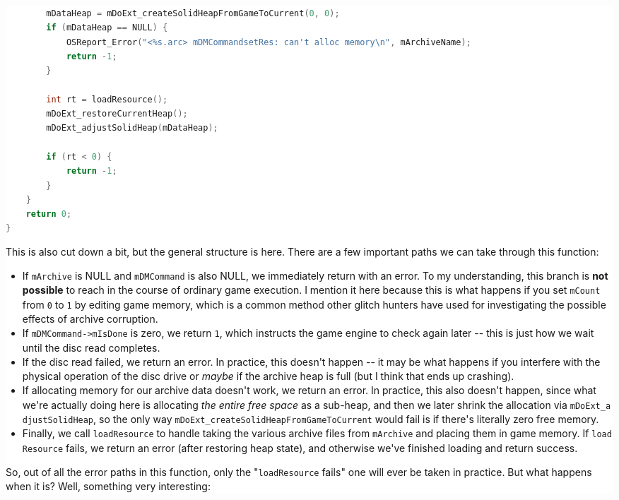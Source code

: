 ```c++
        mDataHeap = mDoExt_createSolidHeapFromGameToCurrent(0, 0);
        if (mDataHeap == NULL) {
            OSReport_Error("<%s.arc> mDMCommandsetRes: can't alloc memory\n", mArchiveName);
            return -1;
        }

        int rt = loadResource();
        mDoExt_restoreCurrentHeap();
        mDoExt_adjustSolidHeap(mDataHeap);

        if (rt < 0) {
            return -1;
        }
    }
    return 0;
}
```

This is also cut down a bit, but the general structure is here. There are a few important paths we can take
through this function:

* If `mArchive` is NULL and `mDMCommand` is also NULL, we immediately return with an error. To my understanding,
  this branch is **not possible** to reach in the course of ordinary game execution. I mention it here because
  this is what happens if you set `mCount` from `0` to `1` by editing game memory, which is a common method other
  glitch hunters have used for investigating the possible effects of archive corruption.
* If `mDMCommand->mIsDone` is zero, we return `1`, which instructs the game engine to check again later -- this is
  just how we wait until the disc read completes.
* If the disc read failed, we return an error. In practice, this doesn't happen -- it may be what happens if you
  interfere with the physical operation of the disc drive or _maybe_ if the archive heap is full (but I think that
  ends up crashing).
* If allocating memory for our archive data doesn't work, we return an error. In practice, this also doesn't happen,
  since what we're actually doing here is allocating _the entire free space_ as a sub-heap, and then we later shrink
  the allocation via `mDoExt_adjustSolidHeap`, so the only way `mDoExt_createSolidHeapFromGameToCurrent` would fail
  is if there's literally zero free memory.
* Finally, we call `loadResource` to handle taking the various archive files from `mArchive` and placing them in
  game memory. If `loadResource` fails, we return an error (after restoring heap state), and otherwise we've
  finished loading and return success.

So, out of all the error paths in this function, only the "`loadResource` fails" one will ever be taken in practice.
But what happens when it is? Well, something very interesting:
